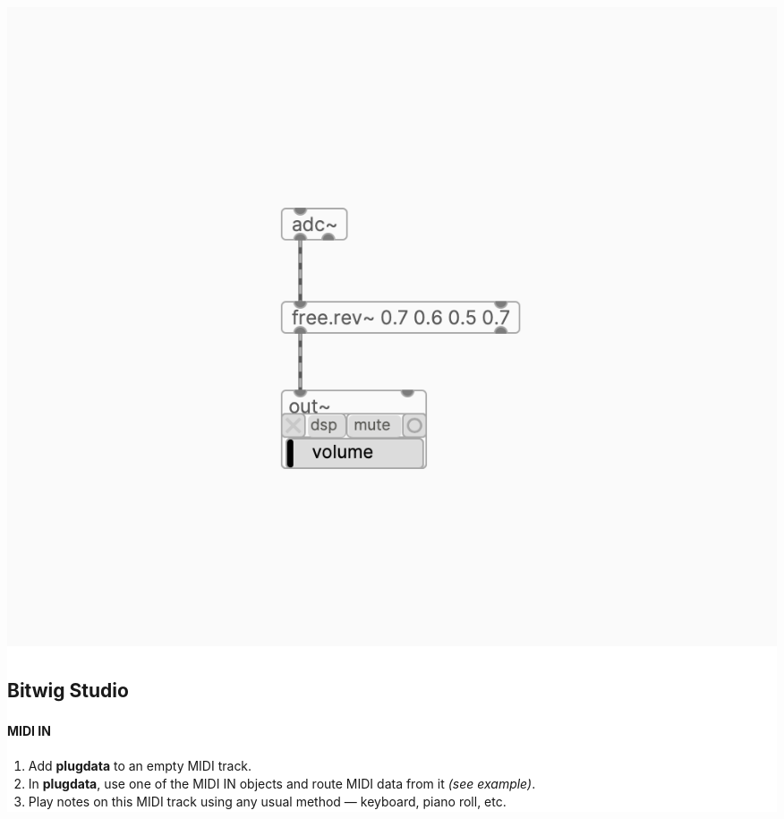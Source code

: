 ![live-a3](../images/pd-fx.png)

## Bitwig Studio

#### MIDI IN
1. Add **plugdata** to an empty MIDI track.
2. In **plugdata**, use one of the MIDI IN objects and route MIDI data from it *(see example)*.
3. Play notes on this MIDI track using any usual method — keyboard, piano roll, etc.
